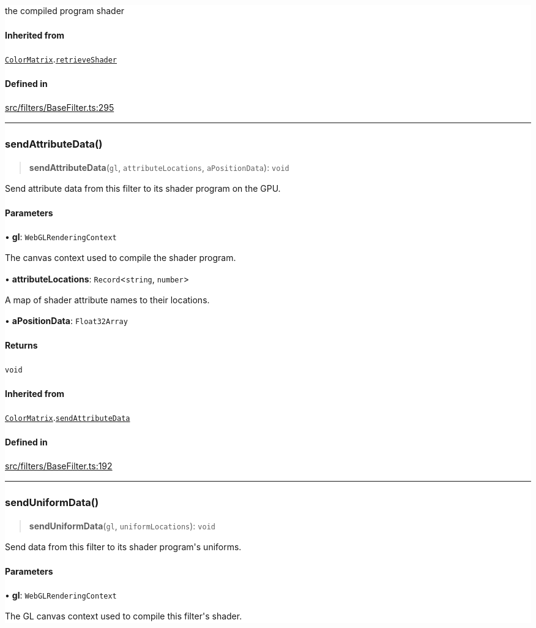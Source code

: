 the compiled program shader

#### Inherited from

[`ColorMatrix`](/api/namespaces/filters/classes/colormatrix/).[`retrieveShader`](/api/namespaces/filters/classes/colormatrix/#retrieveshader)

#### Defined in

[src/filters/BaseFilter.ts:295](https://github.com/fabricjs/fabric.js/blob/a0b4adf41e0a1fd81824114cedd4c32bfb8cac25/src/filters/BaseFilter.ts#L295)

***

### sendAttributeData()

> **sendAttributeData**(`gl`, `attributeLocations`, `aPositionData`): `void`

Send attribute data from this filter to its shader program on the GPU.

#### Parameters

• **gl**: `WebGLRenderingContext`

The canvas context used to compile the shader program.

• **attributeLocations**: `Record`\<`string`, `number`\>

A map of shader attribute names to their locations.

• **aPositionData**: `Float32Array`

#### Returns

`void`

#### Inherited from

[`ColorMatrix`](/api/namespaces/filters/classes/colormatrix/).[`sendAttributeData`](/api/namespaces/filters/classes/colormatrix/#sendattributedata)

#### Defined in

[src/filters/BaseFilter.ts:192](https://github.com/fabricjs/fabric.js/blob/a0b4adf41e0a1fd81824114cedd4c32bfb8cac25/src/filters/BaseFilter.ts#L192)

***

### sendUniformData()

> **sendUniformData**(`gl`, `uniformLocations`): `void`

Send data from this filter to its shader program's uniforms.

#### Parameters

• **gl**: `WebGLRenderingContext`

The GL canvas context used to compile this filter's shader.
